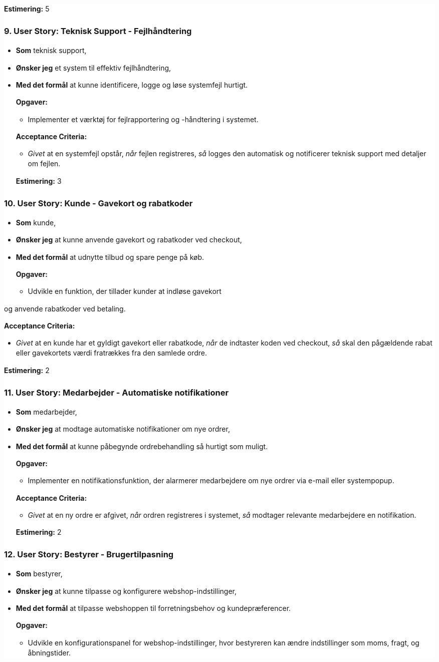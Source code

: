    **Estimering:** 5

### 9. User Story: Teknisk Support - Fejlhåndtering
- **Som** teknisk support,
- **Ønsker jeg** et system til effektiv fejlhåndtering,
- **Med det formål** at kunne identificere, logge og løse systemfejl hurtigt.

   **Opgaver:**
   - Implementer et værktøj for fejlrapportering og -håndtering i systemet.

   **Acceptance Criteria:**
   - *Givet* at en systemfejl opstår, *når* fejlen registreres, *så* logges den automatisk og notificerer teknisk support med detaljer om fejlen.

   **Estimering:** 3

### 10. User Story: Kunde - Gavekort og rabatkoder
- **Som** kunde,
- **Ønsker jeg** at kunne anvende gavekort og rabatkoder ved checkout,
- **Med det formål** at udnytte tilbud og spare penge på køb.

   **Opgaver:**
   - Udvikle en funktion, der tillader kunder at indløse gavekort

 og anvende rabatkoder ved betaling.

   **Acceptance Criteria:**
   - *Givet* at en kunde har et gyldigt gavekort eller rabatkode, *når* de indtaster koden ved checkout, *så* skal den pågældende rabat eller gavekortets værdi fratrækkes fra den samlede ordre.

   **Estimering:** 2

### 11. User Story: Medarbejder - Automatiske notifikationer
- **Som** medarbejder,
- **Ønsker jeg** at modtage automatiske notifikationer om nye ordrer,
- **Med det formål** at kunne påbegynde ordrebehandling så hurtigt som muligt.

   **Opgaver:**
   - Implementer en notifikationsfunktion, der alarmerer medarbejdere om nye ordrer via e-mail eller systempopup.

   **Acceptance Criteria:**
   - *Givet* at en ny ordre er afgivet, *når* ordren registreres i systemet, *så* modtager relevante medarbejdere en notifikation.

   **Estimering:** 2

### 12. User Story: Bestyrer - Brugertilpasning
- **Som** bestyrer,
- **Ønsker jeg** at kunne tilpasse og konfigurere webshop-indstillinger,
- **Med det formål** at tilpasse webshoppen til forretningsbehov og kundepræferencer.

   **Opgaver:**
   - Udvikle en konfigurationspanel for webshop-indstillinger, hvor bestyreren kan ændre indstillinger som moms, fragt, og åbningstider.
